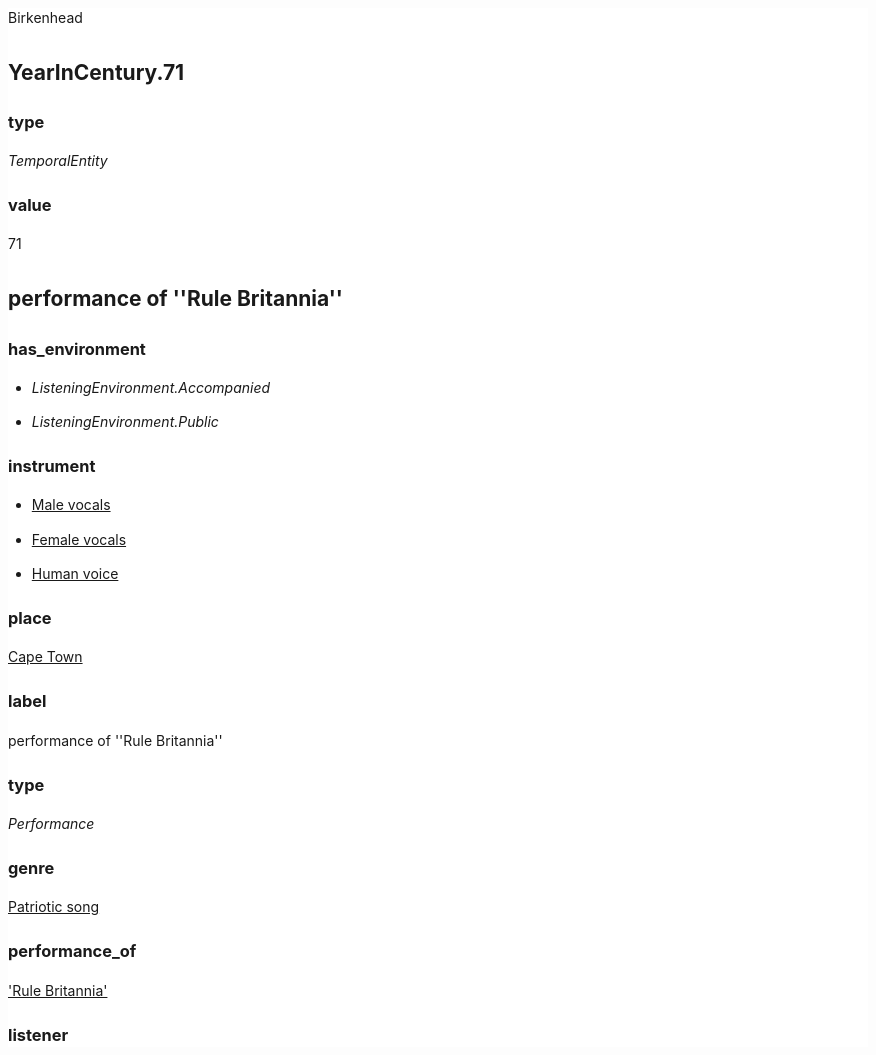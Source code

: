 
Birkenhead

## YearInCentury.71

### type


*TemporalEntity*

### value


71

## performance of ''Rule Britannia''

### has_environment

 - *ListeningEnvironment.Accompanied*

 - *ListeningEnvironment.Public*

### instrument

 - [Male vocals](#Male-vocals)

 - [Female vocals](#Female-vocals)

 - [Human voice](#Human-voice)

### place


[Cape Town](#Cape-Town)

### label


performance of ''Rule Britannia''

### type


*Performance*

### genre


[Patriotic song](#Patriotic-song)

### performance_of


['Rule Britannia'](#'Rule-Britannia')

### listener
